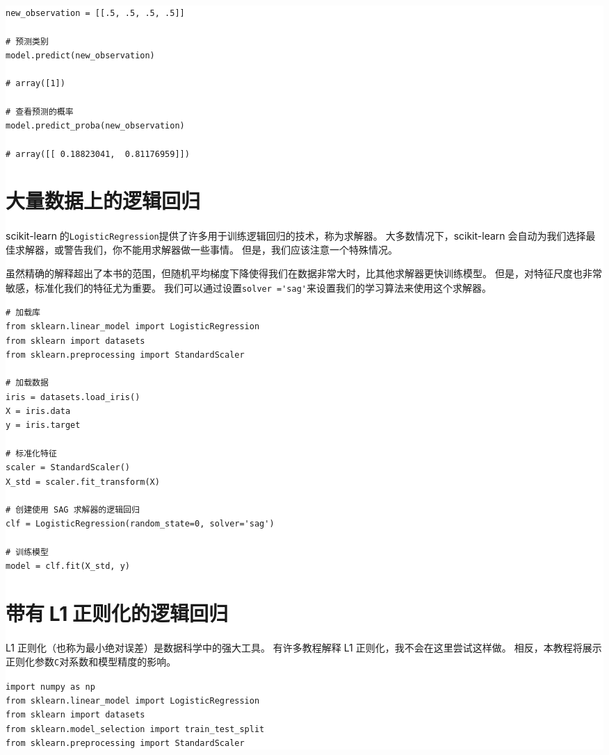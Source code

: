 ```
new_observation = [[.5, .5, .5, .5]]

# 预测类别
model.predict(new_observation)

# array([1]) 

# 查看预测的概率
model.predict_proba(new_observation)

# array([[ 0.18823041,  0.81176959]]) 
```

# 大量数据上的逻辑回归

scikit-learn 的`LogisticRegression`提供了许多用于训练逻辑回归的技术，称为求解器。 大多数情况下，scikit-learn 会自动为我们选择最佳求解器，或警告我们，你不能用求解器做一些事情。 但是，我们应该注意一个特殊情况。

虽然精确的解释超出了本书的范围，但随机平均梯度下降使得我们在数据非常大时，比其他求解器更快训练模型。 但是，对特征尺度也非常敏感，标准化我们的特征尤为重要。 我们可以通过设置`solver ='sag'`来设置我们的学习算法来使用这个求解器。

```
# 加载库
from sklearn.linear_model import LogisticRegression
from sklearn import datasets
from sklearn.preprocessing import StandardScaler

# 加载数据
iris = datasets.load_iris()
X = iris.data
y = iris.target

# 标准化特征
scaler = StandardScaler()
X_std = scaler.fit_transform(X)

# 创建使用 SAG 求解器的逻辑回归
clf = LogisticRegression(random_state=0, solver='sag')

# 训练模型
model = clf.fit(X_std, y) 
```

# 带有 L1 正则化的逻辑回归

L1 正则化（也称为最小绝对误差）是数据科学中的强大工具。 有许多教程解释 L1 正则化，我不会在这里尝试这样做。 相反，本教程将展示正则化参数`C`对系数和模型精度的影响。

```
import numpy as np
from sklearn.linear_model import LogisticRegression
from sklearn import datasets
from sklearn.model_selection import train_test_split
from sklearn.preprocessing import StandardScaler 
```
